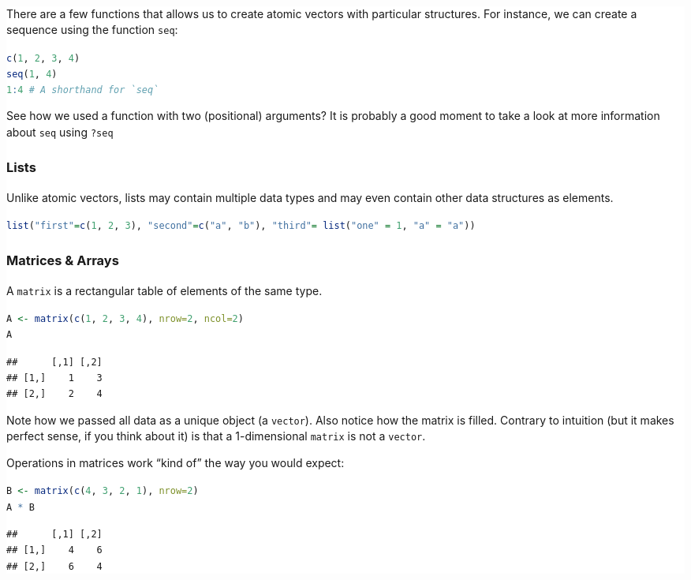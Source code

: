 There are a few functions that allows us to create atomic vectors with
particular structures. For instance, we can create a sequence using the
function `seq`:

``` r
c(1, 2, 3, 4)
seq(1, 4)
1:4 # A shorthand for `seq`
```

See how we used a function with two (positional) arguments? It is
probably a good moment to take a look at more information about `seq`
using `?seq`

### Lists

Unlike atomic vectors, lists may contain multiple data types and may
even contain other data structures as
elements.

``` r
list("first"=c(1, 2, 3), "second"=c("a", "b"), "third"= list("one" = 1, "a" = "a"))
```

### Matrices & Arrays

A `matrix` is a rectangular table of elements of the same type.

``` r
A <- matrix(c(1, 2, 3, 4), nrow=2, ncol=2)
A
```

    ##      [,1] [,2]
    ## [1,]    1    3
    ## [2,]    2    4

Note how we passed all data as a unique object (a `vector`). Also notice
how the matrix is filled. Contrary to intuition (but it makes perfect
sense, if you think about it) is that a 1-dimensional `matrix` is not a
`vector`.

Operations in matrices work “kind of” the way you would expect:

``` r
B <- matrix(c(4, 3, 2, 1), nrow=2)
A * B
```

    ##      [,1] [,2]
    ## [1,]    4    6
    ## [2,]    6    4
